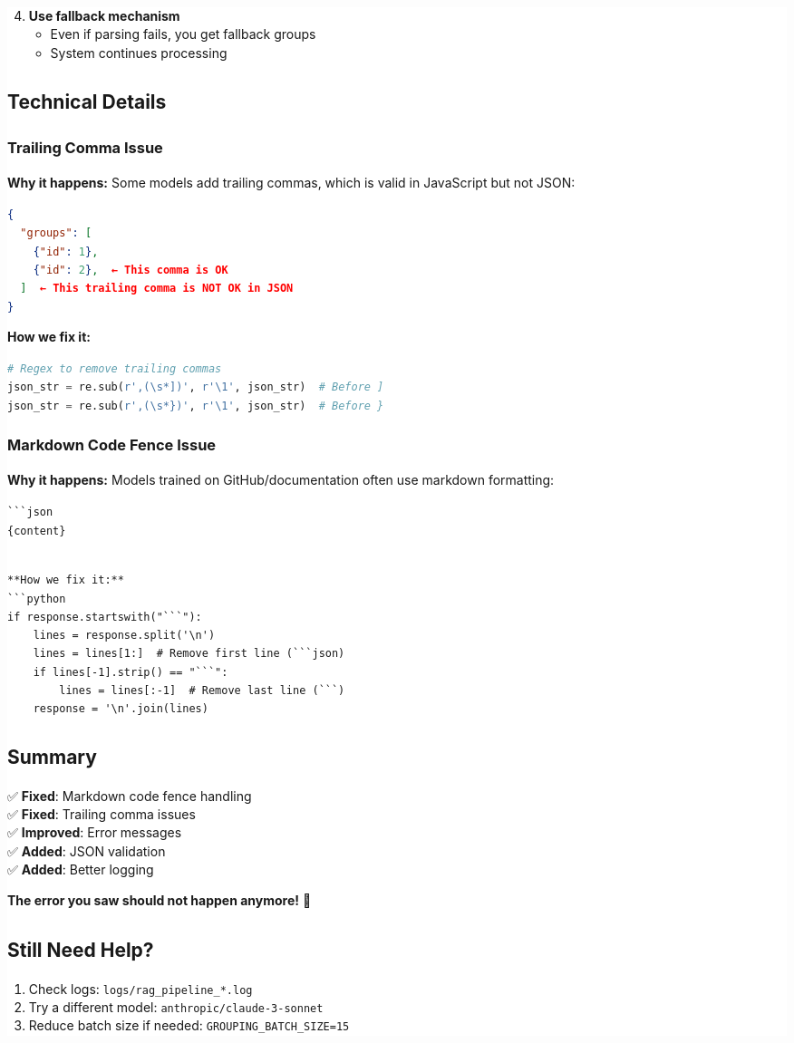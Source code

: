 4. **Use fallback mechanism**
   - Even if parsing fails, you get fallback groups
   - System continues processing

## Technical Details

### Trailing Comma Issue

**Why it happens:**
Some models add trailing commas, which is valid in JavaScript but not JSON:
```json
{
  "groups": [
    {"id": 1},
    {"id": 2},  ← This comma is OK
  ]  ← This trailing comma is NOT OK in JSON
}
```

**How we fix it:**
```python
# Regex to remove trailing commas
json_str = re.sub(r',(\s*])', r'\1', json_str)  # Before ]
json_str = re.sub(r',(\s*})', r'\1', json_str)  # Before }
```

### Markdown Code Fence Issue

**Why it happens:**
Models trained on GitHub/documentation often use markdown formatting:
```
```json
{content}
```
```

**How we fix it:**
```python
if response.startswith("```"):
    lines = response.split('\n')
    lines = lines[1:]  # Remove first line (```json)
    if lines[-1].strip() == "```":
        lines = lines[:-1]  # Remove last line (```)
    response = '\n'.join(lines)
```

## Summary

✅ **Fixed**: Markdown code fence handling  
✅ **Fixed**: Trailing comma issues  
✅ **Improved**: Error messages  
✅ **Added**: JSON validation  
✅ **Added**: Better logging  

**The error you saw should not happen anymore!** 🎉

## Still Need Help?

1. Check logs: `logs/rag_pipeline_*.log`
2. Try a different model: `anthropic/claude-3-sonnet`
3. Reduce batch size if needed: `GROUPING_BATCH_SIZE=15`

